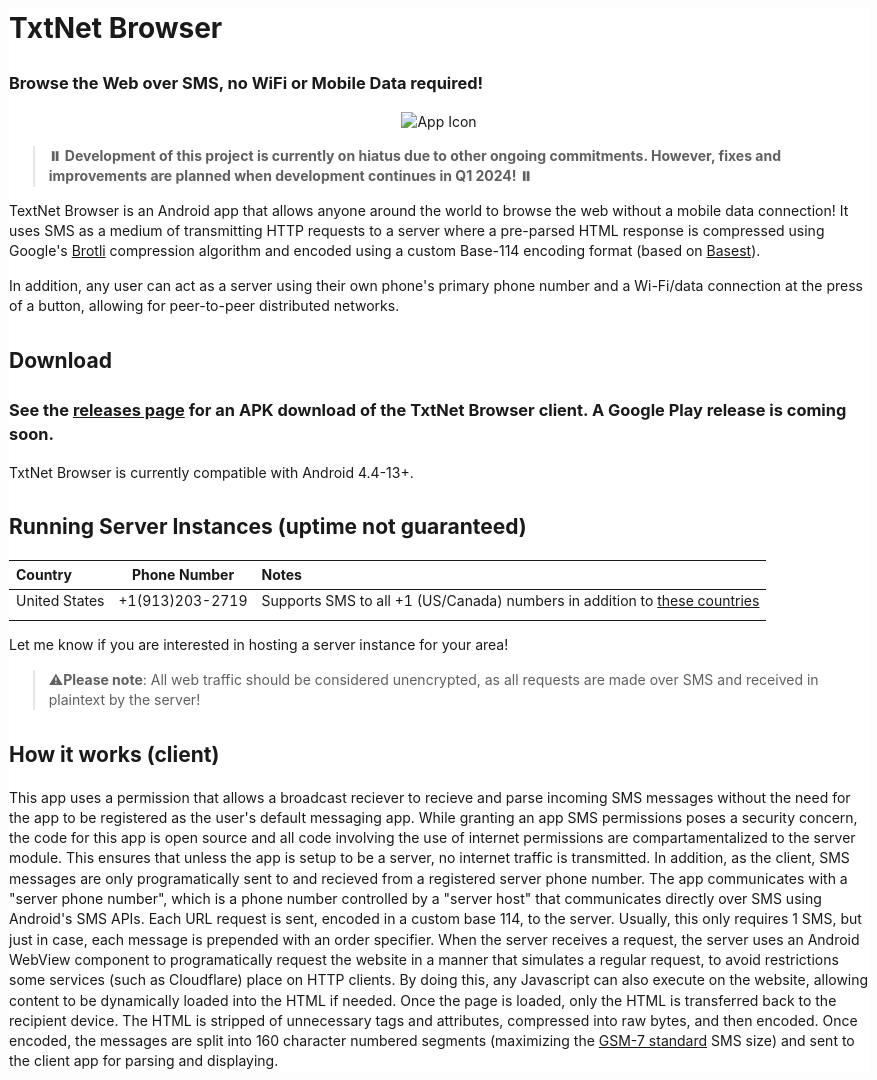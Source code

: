 # TxtNet Browser
### Browse the Web over SMS, no WiFi or Mobile Data required!
<p align="center"><img src="/raw/master/app/src/main/ic_launcher-playstore.png" alt="App Icon" width="200"/></p>  

> **⏸️ Development of this project is currently on hiatus due to other ongoing commitments. However, fixes and improvements are planned when development continues in Q1 2024! ⏸️**

TextNet Browser is an Android app that allows anyone around the world to browse the web without a mobile data connection! It uses SMS as a medium of transmitting HTTP requests to a server where a pre-parsed HTML response is compressed using Google's [Brotli](https://github.com/google/brotli) compression algorithm and encoded using a custom Base-114 encoding format (based on [Basest](https://github.com/saxbophone/basest-python)).

In addition, any user can act as a server using their own phone's primary phone number and a Wi-Fi/data connection at the press of a button, allowing for peer-to-peer distributed networks.

## Download
### See the **[releases page](https://github.com/lukeaschenbrenner/TxtNet-Browser/releases)** for an APK download of the TxtNet Browser client. A Google Play release is coming soon.
TxtNet Browser is currently compatible with Android 4.4-13+.

## Running Server Instances (uptime not guaranteed)
| Country      | Phone Number | Notes     |
| :---        |    :----:   | :---        |
| United States      | +1(913)203-2719 | Supports SMS to all +1 (US/Canada) numbers in addition to [these countries](https://github.com/lukeaschenbrenner/TxtNet-Browser/issues/2#issuecomment-1510506701)   |
|    |      |     |

Let me know if you are interested in hosting a server instance for your area!

> ⚠️**Please note**: All web traffic  should be considered unencrypted, as all requests are made over SMS and received in plaintext by the server!

## How it works (client)

This app uses a permission that allows a broadcast reciever to recieve and parse incoming SMS messages without the need for the app to be registered as the user's default messaging app. While granting an app SMS permissions poses a security concern, the code for this app is open source and all code involving the use of internet permissions are compartamentalized to the server module. This ensures that unless the app is setup to be a server, no internet traffic is transmitted. In addition, as the client, SMS messages are only programatically sent to and recieved from a registered server phone number.
The app communicates with a "server phone number", which is a phone number controlled by a "server host" that communicates directly over SMS using Android's SMS APIs. Each URL request is sent, encoded in a custom base 114, to the server. Usually, this only requires 1 SMS, but just in case, each message is prepended with an order specifier. When the server receives a request, the server uses an Android WebView component to programatically request the website in a manner that simulates a regular request, to avoid restrictions some services (such as Cloudflare) place on HTTP clients. By doing this, any Javascript can also execute on the website, allowing content to be dynamically loaded into the HTML if needed. Once the page is loaded, only the HTML is transferred back to the recipient device. The HTML is stripped of unnecessary tags and attributes, compressed into raw bytes, and then encoded. Once encoded, the messages are split into 160 character numbered segments (maximizing the [GSM-7 standard](https://en.wikipedia.org/wiki/GSM_03.38) SMS size) and sent to the client app for parsing and displaying.
